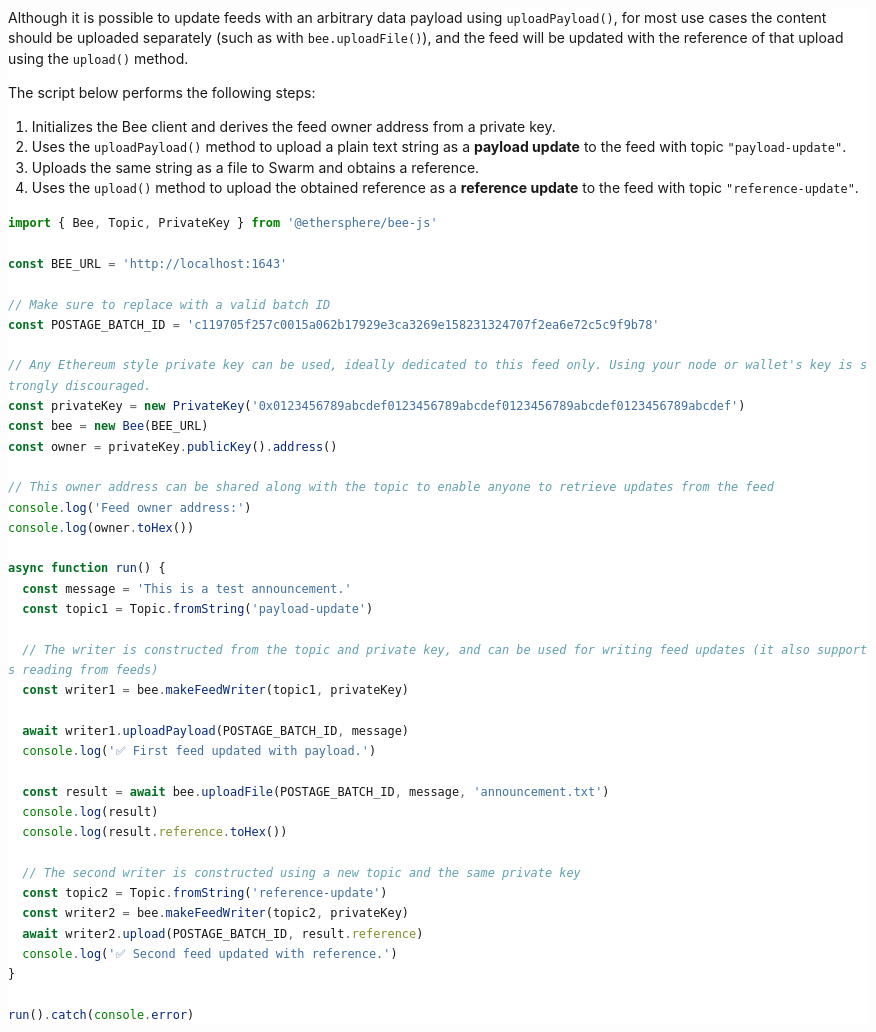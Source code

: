 Although it is possible to update feeds with an arbitrary data payload using `uploadPayload()`, for most use cases the content should be uploaded separately (such as with `bee.uploadFile()`), and the feed will be updated with the reference of that upload using the `upload()` method.

The script below performs the following steps:

1. Initializes the Bee client and derives the feed owner address from a private key.
2. Uses the `uploadPayload()` method to upload a plain text string as a **payload update** to the feed with topic `"payload-update"`.
3. Uploads the same string as a file to Swarm and obtains a reference.
4. Uses the `upload()` method to upload the obtained reference as a **reference update** to the feed with topic `"reference-update"`.

```js
import { Bee, Topic, PrivateKey } from '@ethersphere/bee-js'

const BEE_URL = 'http://localhost:1643'

// Make sure to replace with a valid batch ID
const POSTAGE_BATCH_ID = 'c119705f257c0015a062b17929e3ca3269e158231324707f2ea6e72c5c9f9b78'

// Any Ethereum style private key can be used, ideally dedicated to this feed only. Using your node or wallet's key is strongly discouraged.
const privateKey = new PrivateKey('0x0123456789abcdef0123456789abcdef0123456789abcdef0123456789abcdef')
const bee = new Bee(BEE_URL)
const owner = privateKey.publicKey().address()

// This owner address can be shared along with the topic to enable anyone to retrieve updates from the feed
console.log('Feed owner address:')
console.log(owner.toHex())

async function run() {
  const message = 'This is a test announcement.'
  const topic1 = Topic.fromString('payload-update')

  // The writer is constructed from the topic and private key, and can be used for writing feed updates (it also supports reading from feeds)
  const writer1 = bee.makeFeedWriter(topic1, privateKey)

  await writer1.uploadPayload(POSTAGE_BATCH_ID, message)
  console.log('✅ First feed updated with payload.')

  const result = await bee.uploadFile(POSTAGE_BATCH_ID, message, 'announcement.txt')
  console.log(result)
  console.log(result.reference.toHex())

  // The second writer is constructed using a new topic and the same private key
  const topic2 = Topic.fromString('reference-update')
  const writer2 = bee.makeFeedWriter(topic2, privateKey)
  await writer2.upload(POSTAGE_BATCH_ID, result.reference)
  console.log('✅ Second feed updated with reference.')
}

run().catch(console.error)
```
